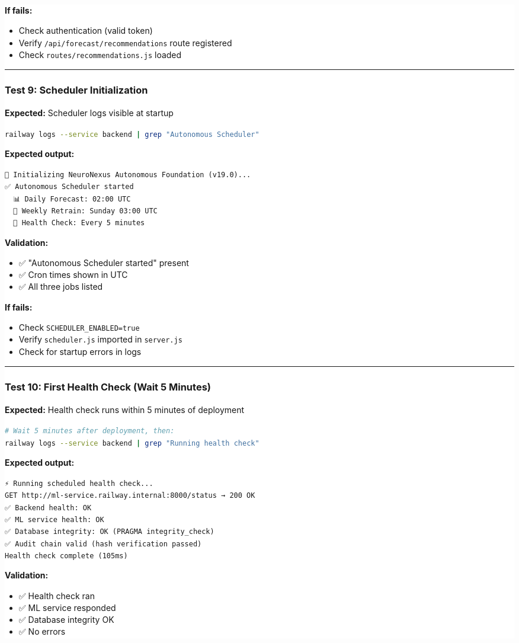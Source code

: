 **If fails:**
- Check authentication (valid token)
- Verify `/api/forecast/recommendations` route registered
- Check `routes/recommendations.js` loaded

---

### Test 9: Scheduler Initialization

**Expected:** Scheduler logs visible at startup

```bash
railway logs --service backend | grep "Autonomous Scheduler"
```

**Expected output:**
```
🤖 Initializing NeuroNexus Autonomous Foundation (v19.0)...
✅ Autonomous Scheduler started
  📊 Daily Forecast: 02:00 UTC
  🔄 Weekly Retrain: Sunday 03:00 UTC
  💓 Health Check: Every 5 minutes
```

**Validation:**
- ✅ "Autonomous Scheduler started" present
- ✅ Cron times shown in UTC
- ✅ All three jobs listed

**If fails:**
- Check `SCHEDULER_ENABLED=true`
- Verify `scheduler.js` imported in `server.js`
- Check for startup errors in logs

---

### Test 10: First Health Check (Wait 5 Minutes)

**Expected:** Health check runs within 5 minutes of deployment

```bash
# Wait 5 minutes after deployment, then:
railway logs --service backend | grep "Running health check"
```

**Expected output:**
```
⚡ Running scheduled health check...
GET http://ml-service.railway.internal:8000/status → 200 OK
✅ Backend health: OK
✅ ML service health: OK
✅ Database integrity: OK (PRAGMA integrity_check)
✅ Audit chain valid (hash verification passed)
Health check complete (105ms)
```

**Validation:**
- ✅ Health check ran
- ✅ ML service responded
- ✅ Database integrity OK
- ✅ No errors
